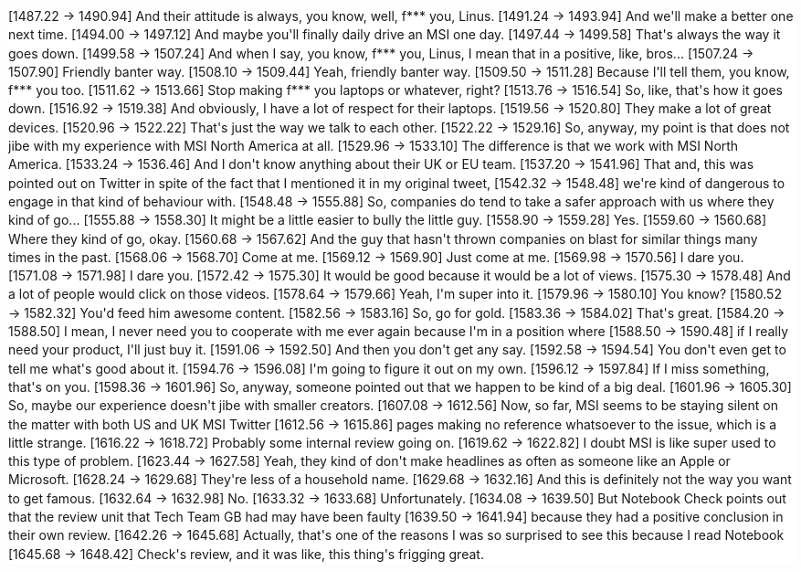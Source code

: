 [1487.22 → 1490.94] And their attitude is always, you know, well, f*** you, Linus.
[1491.24 → 1493.94] And we'll make a better one next time.
[1494.00 → 1497.12] And maybe you'll finally daily drive an MSI one day.
[1497.44 → 1499.58] That's always the way it goes down.
[1499.58 → 1507.24] And when I say, you know, f*** you, Linus, I mean that in a positive, like, bros...
[1507.24 → 1507.90] Friendly banter way.
[1508.10 → 1509.44] Yeah, friendly banter way.
[1509.50 → 1511.28] Because I'll tell them, you know, f*** you too.
[1511.62 → 1513.66] Stop making f*** you laptops or whatever, right?
[1513.76 → 1516.54] So, like, that's how it goes down.
[1516.92 → 1519.38] And obviously, I have a lot of respect for their laptops.
[1519.56 → 1520.80] They make a lot of great devices.
[1520.96 → 1522.22] That's just the way we talk to each other.
[1522.22 → 1529.16] So, anyway, my point is that does not jibe with my experience with MSI North America at all.
[1529.96 → 1533.10] The difference is that we work with MSI North America.
[1533.24 → 1536.46] And I don't know anything about their UK or EU team.
[1537.20 → 1541.96] That and, this was pointed out on Twitter in spite of the fact that I mentioned it in my original tweet,
[1542.32 → 1548.48] we're kind of dangerous to engage in that kind of behaviour with.
[1548.48 → 1555.88] So, companies do tend to take a safer approach with us where they kind of go...
[1555.88 → 1558.30] It might be a little easier to bully the little guy.
[1558.90 → 1559.28] Yes.
[1559.60 → 1560.68] Where they kind of go, okay.
[1560.68 → 1567.62] And the guy that hasn't thrown companies on blast for similar things many times in the past.
[1568.06 → 1568.70] Come at me.
[1569.12 → 1569.90] Just come at me.
[1569.98 → 1570.56] I dare you.
[1571.08 → 1571.98] I dare you.
[1572.42 → 1575.30] It would be good because it would be a lot of views.
[1575.30 → 1578.48] And a lot of people would click on those videos.
[1578.64 → 1579.66] Yeah, I'm super into it.
[1579.96 → 1580.10] You know?
[1580.52 → 1582.32] You'd feed him awesome content.
[1582.56 → 1583.16] So, go for gold.
[1583.36 → 1584.02] That's great.
[1584.20 → 1588.50] I mean, I never need you to cooperate with me ever again because I'm in a position where
[1588.50 → 1590.48] if I really need your product, I'll just buy it.
[1591.06 → 1592.50] And then you don't get any say.
[1592.58 → 1594.54] You don't even get to tell me what's good about it.
[1594.76 → 1596.08] I'm going to figure it out on my own.
[1596.12 → 1597.84] If I miss something, that's on you.
[1598.36 → 1601.96] So, anyway, someone pointed out that we happen to be kind of a big deal.
[1601.96 → 1605.30] So, maybe our experience doesn't jibe with smaller creators.
[1607.08 → 1612.56] Now, so far, MSI seems to be staying silent on the matter with both US and UK MSI Twitter
[1612.56 → 1615.86] pages making no reference whatsoever to the issue, which is a little strange.
[1616.22 → 1618.72] Probably some internal review going on.
[1619.62 → 1622.82] I doubt MSI is like super used to this type of problem.
[1623.44 → 1627.58] Yeah, they kind of don't make headlines as often as someone like an Apple or Microsoft.
[1628.24 → 1629.68] They're less of a household name.
[1629.68 → 1632.16] And this is definitely not the way you want to get famous.
[1632.64 → 1632.98] No.
[1633.32 → 1633.68] Unfortunately.
[1634.08 → 1639.50] But Notebook Check points out that the review unit that Tech Team GB had may have been faulty
[1639.50 → 1641.94] because they had a positive conclusion in their own review.
[1642.26 → 1645.68] Actually, that's one of the reasons I was so surprised to see this because I read Notebook
[1645.68 → 1648.42] Check's review, and it was like, this thing's frigging great.